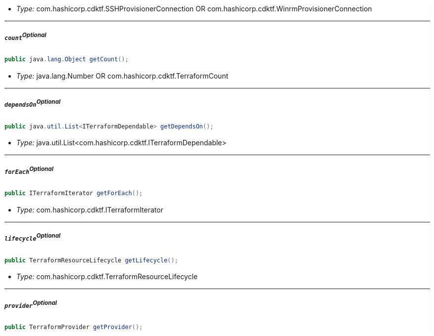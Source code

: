 - *Type:* com.hashicorp.cdktf.SSHProvisionerConnection OR com.hashicorp.cdktf.WinrmProvisionerConnection

---

##### `count`<sup>Optional</sup> <a name="count" id="rhizo-co-terraform-provider-oci.devopsTrigger.DevopsTriggerConfig.property.count"></a>

```java
public java.lang.Object getCount();
```

- *Type:* java.lang.Number OR com.hashicorp.cdktf.TerraformCount

---

##### `dependsOn`<sup>Optional</sup> <a name="dependsOn" id="rhizo-co-terraform-provider-oci.devopsTrigger.DevopsTriggerConfig.property.dependsOn"></a>

```java
public java.util.List<ITerraformDependable> getDependsOn();
```

- *Type:* java.util.List<com.hashicorp.cdktf.ITerraformDependable>

---

##### `forEach`<sup>Optional</sup> <a name="forEach" id="rhizo-co-terraform-provider-oci.devopsTrigger.DevopsTriggerConfig.property.forEach"></a>

```java
public ITerraformIterator getForEach();
```

- *Type:* com.hashicorp.cdktf.ITerraformIterator

---

##### `lifecycle`<sup>Optional</sup> <a name="lifecycle" id="rhizo-co-terraform-provider-oci.devopsTrigger.DevopsTriggerConfig.property.lifecycle"></a>

```java
public TerraformResourceLifecycle getLifecycle();
```

- *Type:* com.hashicorp.cdktf.TerraformResourceLifecycle

---

##### `provider`<sup>Optional</sup> <a name="provider" id="rhizo-co-terraform-provider-oci.devopsTrigger.DevopsTriggerConfig.property.provider"></a>

```java
public TerraformProvider getProvider();
```
